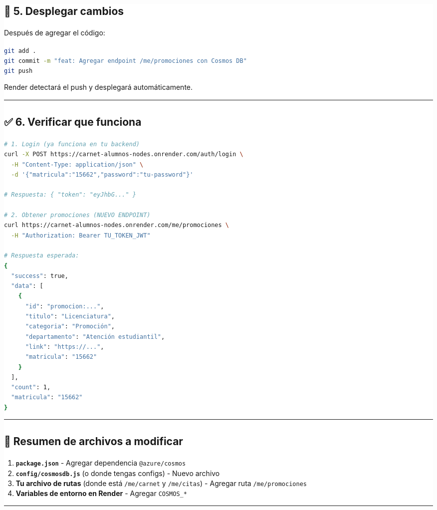 
## 🔄 5. Desplegar cambios

Después de agregar el código:

```bash
git add .
git commit -m "feat: Agregar endpoint /me/promociones con Cosmos DB"
git push
```

Render detectará el push y desplegará automáticamente.

---

## ✅ 6. Verificar que funciona

```bash
# 1. Login (ya funciona en tu backend)
curl -X POST https://carnet-alumnos-nodes.onrender.com/auth/login \
  -H "Content-Type: application/json" \
  -d '{"matricula":"15662","password":"tu-password"}'

# Respuesta: { "token": "eyJhbG..." }

# 2. Obtener promociones (NUEVO ENDPOINT)
curl https://carnet-alumnos-nodes.onrender.com/me/promociones \
  -H "Authorization: Bearer TU_TOKEN_JWT"

# Respuesta esperada:
{
  "success": true,
  "data": [
    {
      "id": "promocion:...",
      "titulo": "Licenciatura",
      "categoria": "Promoción",
      "departamento": "Atención estudiantil",
      "link": "https://...",
      "matricula": "15662"
    }
  ],
  "count": 1,
  "matricula": "15662"
}
```

---

## 📁 Resumen de archivos a modificar

1. **`package.json`** - Agregar dependencia `@azure/cosmos`
2. **`config/cosmosdb.js`** (o donde tengas configs) - Nuevo archivo
3. **Tu archivo de rutas** (donde está `/me/carnet` y `/me/citas`) - Agregar ruta `/me/promociones`
4. **Variables de entorno en Render** - Agregar `COSMOS_*`

---